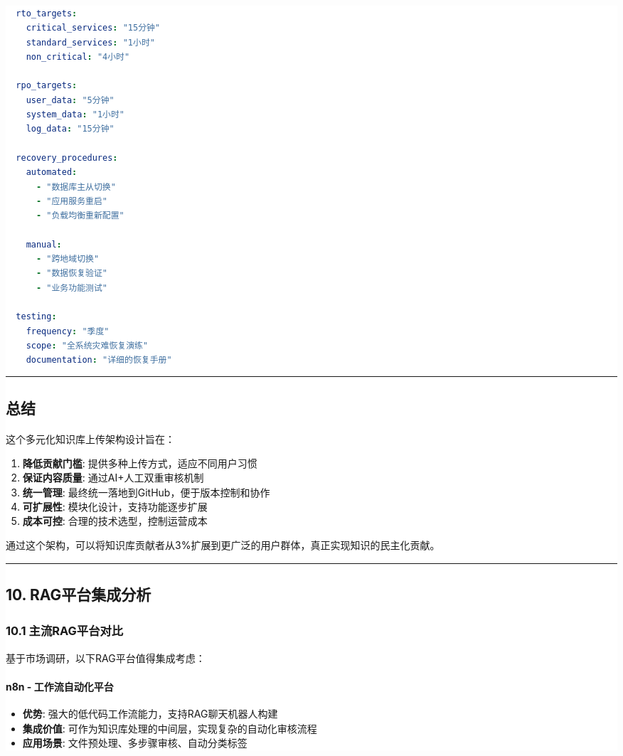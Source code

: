 ```yaml
  rto_targets:
    critical_services: "15分钟"
    standard_services: "1小时"
    non_critical: "4小时"
    
  rpo_targets:
    user_data: "5分钟"
    system_data: "1小时"
    log_data: "15分钟"
    
  recovery_procedures:
    automated:
      - "数据库主从切换"
      - "应用服务重启"
      - "负载均衡重新配置"
      
    manual:
      - "跨地域切换"
      - "数据恢复验证"
      - "业务功能测试"
      
  testing:
    frequency: "季度"
    scope: "全系统灾难恢复演练"
    documentation: "详细的恢复手册"
```

---

## 总结

这个多元化知识库上传架构设计旨在：
1. **降低贡献门槛**: 提供多种上传方式，适应不同用户习惯
2. **保证内容质量**: 通过AI+人工双重审核机制
3. **统一管理**: 最终统一落地到GitHub，便于版本控制和协作
4. **可扩展性**: 模块化设计，支持功能逐步扩展
5. **成本可控**: 合理的技术选型，控制运营成本

通过这个架构，可以将知识库贡献者从3%扩展到更广泛的用户群体，真正实现知识的民主化贡献。

---

## 10. RAG平台集成分析

### 10.1 主流RAG平台对比

基于市场调研，以下RAG平台值得集成考虑：

#### **n8n** - 工作流自动化平台
- **优势**: <mcreference link="https://blog.n8n.io/rag-chatbot/" index="3">强大的低代码工作流能力，支持RAG聊天机器人构建</mcreference>
- **集成价值**: 可作为知识库处理的中间层，实现复杂的自动化审核流程
- **应用场景**: 文件预处理、多步骤审核、自动分类标签
